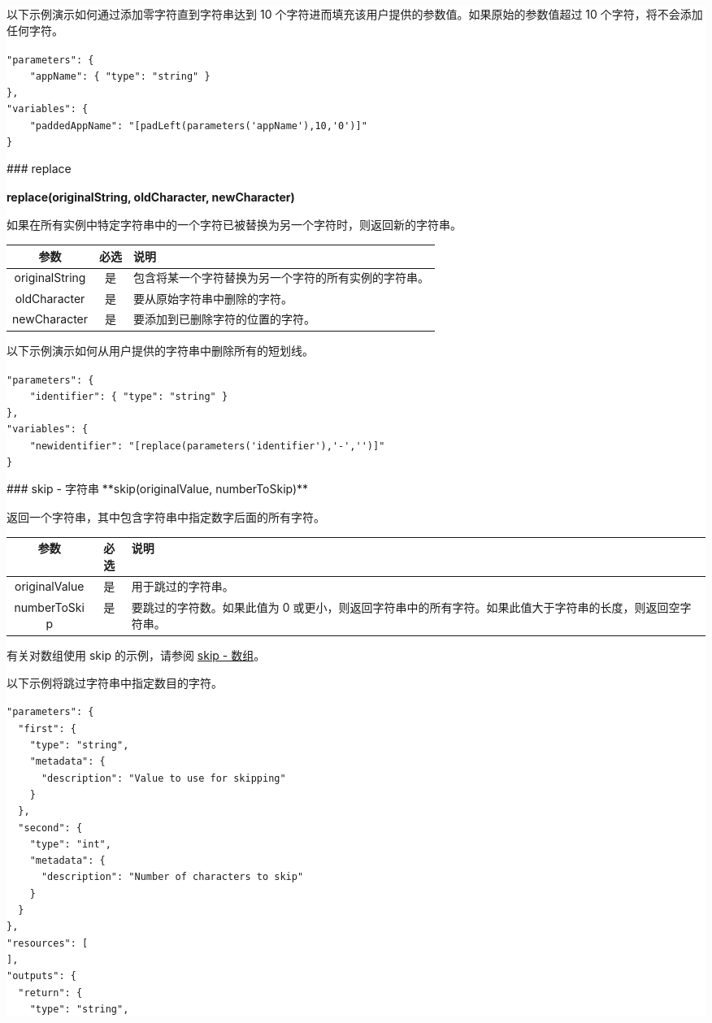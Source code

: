 以下示例演示如何通过添加零字符直到字符串达到 10 个字符进而填充该用户提供的参数值。如果原始的参数值超过 10 个字符，将不会添加任何字符。

    "parameters": {
        "appName": { "type": "string" }
    },
    "variables": { 
        "paddedAppName": "[padLeft(parameters('appName'),10,'0')]"
    }

<a id="replace" />
### replace

**replace(originalString, oldCharacter, newCharacter)**

如果在所有实例中特定字符串中的一个字符已被替换为另一个字符时，则返回新的字符串。

| 参数 | 必选 | 说明
| :--------------------------------: | :------: | :----------
| originalString | 是 | 包含将某一个字符替换为另一个字符的所有实例的字符串。
| oldCharacter | 是 | 要从原始字符串中删除的字符。
| newCharacter | 是 | 要添加到已删除字符的位置的字符。

以下示例演示如何从用户提供的字符串中删除所有的短划线。

    "parameters": {
        "identifier": { "type": "string" }
    },
    "variables": { 
        "newidentifier": "[replace(parameters('identifier'),'-','')]"
    }

<a id="skipstring" />
### skip - 字符串
**skip(originalValue, numberToSkip)**

返回一个字符串，其中包含字符串中指定数字后面的所有字符。

| 参数 | 必选 | 说明
| :--------------------------------: | :------: | :----------
| originalValue | 是 | 用于跳过的字符串。
| numberToSkip | 是 | 要跳过的字符数。如果此值为 0 或更小，则返回字符串中的所有字符。如果此值大于字符串的长度，则返回空字符串。 

有关对数组使用 skip 的示例，请参阅 [skip - 数组](#skip)。

以下示例将跳过字符串中指定数目的字符。

    "parameters": {
      "first": {
        "type": "string",
        "metadata": {
          "description": "Value to use for skipping"
        }
      },
      "second": {
        "type": "int",
        "metadata": {
          "description": "Number of characters to skip"
        }
      }
    },
    "resources": [
    ],
    "outputs": {
      "return": {
        "type": "string",
